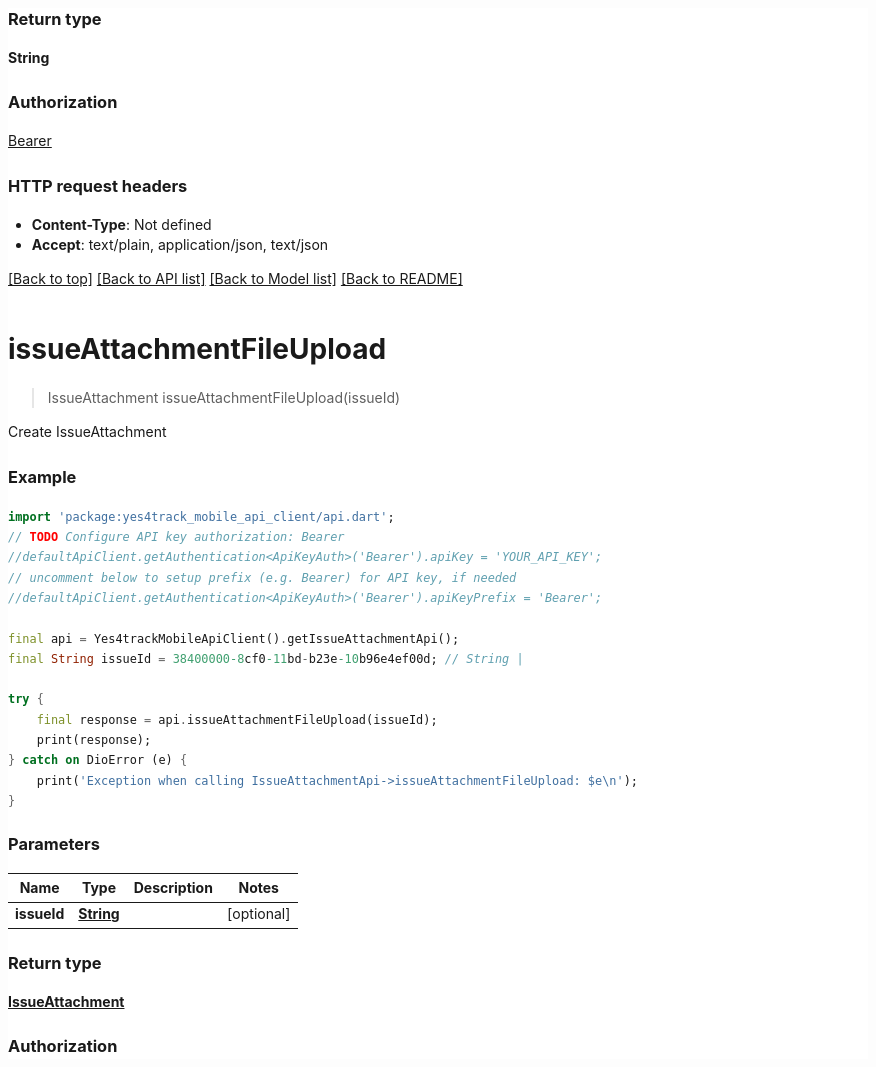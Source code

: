 ### Return type

**String**

### Authorization

[Bearer](../README.md#Bearer)

### HTTP request headers

 - **Content-Type**: Not defined
 - **Accept**: text/plain, application/json, text/json

[[Back to top]](#) [[Back to API list]](../README.md#documentation-for-api-endpoints) [[Back to Model list]](../README.md#documentation-for-models) [[Back to README]](../README.md)

# **issueAttachmentFileUpload**
> IssueAttachment issueAttachmentFileUpload(issueId)

Create IssueAttachment

### Example 
```dart
import 'package:yes4track_mobile_api_client/api.dart';
// TODO Configure API key authorization: Bearer
//defaultApiClient.getAuthentication<ApiKeyAuth>('Bearer').apiKey = 'YOUR_API_KEY';
// uncomment below to setup prefix (e.g. Bearer) for API key, if needed
//defaultApiClient.getAuthentication<ApiKeyAuth>('Bearer').apiKeyPrefix = 'Bearer';

final api = Yes4trackMobileApiClient().getIssueAttachmentApi();
final String issueId = 38400000-8cf0-11bd-b23e-10b96e4ef00d; // String | 

try { 
    final response = api.issueAttachmentFileUpload(issueId);
    print(response);
} catch on DioError (e) {
    print('Exception when calling IssueAttachmentApi->issueAttachmentFileUpload: $e\n');
}
```

### Parameters

Name | Type | Description  | Notes
------------- | ------------- | ------------- | -------------
 **issueId** | [**String**](String.md)|  | [optional] 

### Return type

[**IssueAttachment**](IssueAttachment.md)

### Authorization
